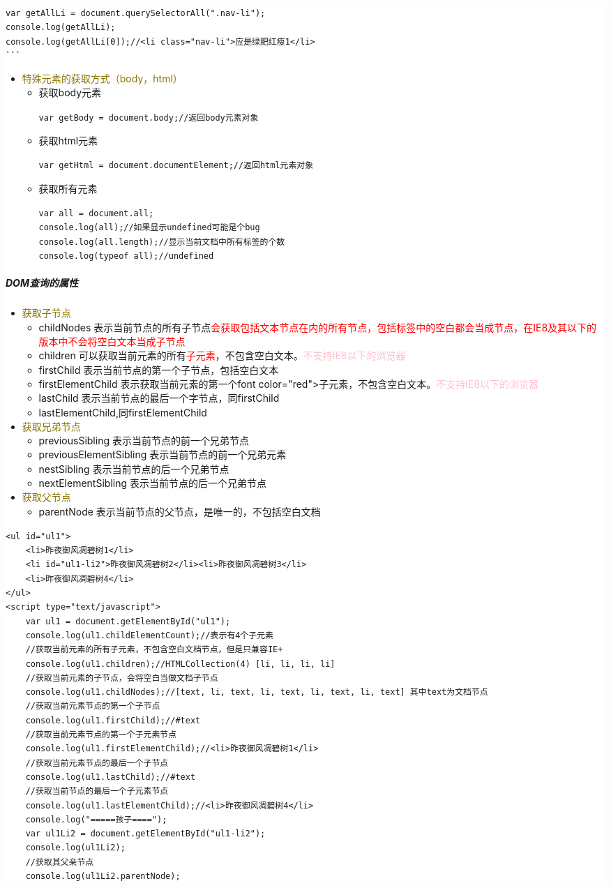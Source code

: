 	var getAllLi = document.querySelectorAll(".nav-li");
	console.log(getAllLi);
	console.log(getAllLi[0]);//<li class="nav-li">应是绿肥红瘦1</li>
    ```
* <font color="	#8B7500">特殊元素的获取方式（body，html）</font>
    * 获取body元素
        ```
        var getBody = document.body;//返回body元素对象
        ```
    * 获取html元素
        ```
        var getHtml = document.documentElement;//返回html元素对象
        ```
    * 获取所有元素
        ```
        var all = document.all;
        console.log(all);//如果显示undefined可能是个bug
        console.log(all.length);//显示当前文档中所有标签的个数
        console.log(typeof all);//undefined
        ```
##### DOM查询的属性
* <font color="	#8B7500">获取子节点</font>
    * childNodes 表示当前节点的所有子节点<font color="red">会获取包括文本节点在内的所有节点，包括标签中的空白都会当成节点，在IE8及其以下的版本中不会将空白文本当成子节点</font>
    * children 可以获取当前元素的所有<font color="red">子元素</font>，不包含空白文本。<font color="pink">不支持IE8以下的浏览器</font>
    * firstChild 表示当前节点的第一个子节点，包括空白文本
    * firstElementChild 表示获取当前元素的第一个font color="red">子元素</font>，不包含空白文本。<font color="pink">不支持IE8以下的浏览器</font>
    * lastChild 表示当前节点的最后一个字节点，同firstChild
    * lastElementChild,同firstElementChild
* <font color="	#8B7500">获取兄弟节点</font>
    * previousSibling 表示当前节点的前一个兄弟节点
    * previousElementSibling 表示当前节点的前一个兄弟元素
    * nestSibling 表示当前节点的后一个兄弟节点
    * nextElementSibling 表示当前节点的后一个兄弟节点
* <font color="	#8B7500">获取父节点</font>
    * parentNode 表示当前节点的父节点，是唯一的，不包括空白文档  
```
<ul id="ul1">
	<li>昨夜御风凋碧树1</li>
	<li id="ul1-li2">昨夜御风凋碧树2</li><li>昨夜御风凋碧树3</li>
	<li>昨夜御风凋碧树4</li>
</ul>
<script type="text/javascript">
	var ul1 = document.getElementById("ul1");
	console.log(ul1.childElementCount);//表示有4个子元素
	//获取当前元素的所有子元素，不包含空白文档节点，但是只兼容IE+
	console.log(ul1.children);//HTMLCollection(4) [li, li, li, li]
	//获取当前元素的子节点，会将空白当做文档子节点
	console.log(ul1.childNodes);//[text, li, text, li, text, li, text, li, text] 其中text为文档节点
	//获取当前元素节点的第一个子节点
	console.log(ul1.firstChild);//#text
	//获取当前元素节点的第一个子元素节点
	console.log(ul1.firstElementChild);//<li>昨夜御风凋碧树1</li>
	//获取当前元素节点的最后一个子节点
	console.log(ul1.lastChild);//#text
	//获取当前节点的最后一个子元素节点
	console.log(ul1.lastElementChild);//<li>昨夜御风凋碧树4</li>
	console.log("=====孩子====");
	var ul1Li2 = document.getElementById("ul1-li2");
	console.log(ul1Li2);
	//获取其父亲节点
	console.log(ul1Li2.parentNode);
```